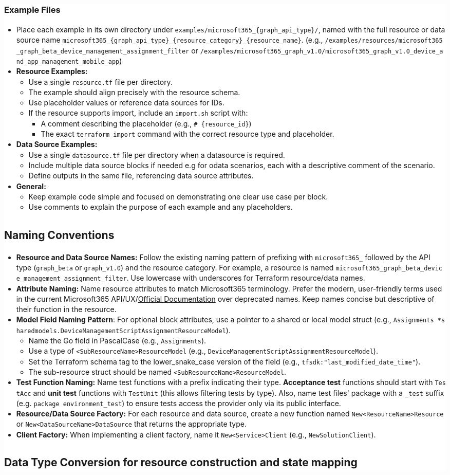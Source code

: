 ### Example Files

- Place each example in its own directory under `examples/microsoft365_{graph_api_type}/`, named with the full resource or data source name `microsoft365_{graph_api_type}_{resource_category}_{resource_name}`. (e.g., `/examples/resources/microsoft365_graph_beta_device_management_assignment_filter` or `/examples/microsoft365_graph_v1.0/microsoft365_graph_v1.0_device_and_app_management_mobile_app`)
- **Resource Examples:**
  - Use a single `resource.tf` file per directory.
  - The example should align precisely with the resource schema.
  - Use placeholder values or reference data sources for IDs.
  - If the resource supports import, include an `import.sh` script with:
    - A comment describing the placeholder (e.g., `# {resource_id}`)
    - The exact `terraform import` command with the correct resource type and placeholder.
- **Data Source Examples:**
  - Use a single `datasource.tf` file per directory when a datasource is required.
  - Include multiple data source blocks if needed e.g for odata scenarios, each with a descriptive comment of the scenario.
  - Define outputs in the same file, referencing data source attributes.
- **General:**
  - Keep example code simple and focused on demonstrating one clear use case per block.
  - Use comments to explain the purpose of each example and any placeholders.

## Naming Conventions

- **Resource and Data Source Names:** Follow the existing naming pattern of prefixing with `microsoft365_` followed by the API type (`graph_beta` or `graph_v1.0`) and the resource category. For example, a resource is named `microsoft365_graph_beta_device_management_assignment_filter`. Use lowercase with underscores for Terraform resource/data names.
- **Attribute Naming:** Name resource attributes to match Microsoft365 terminology. Prefer the modern, user-friendly terms used in the current Microsoft365 API/UX/[Official Documentation](https://learn.microsoft.com/en-us/graph/) over deprecated names. Keep names concise but descriptive of their function in the resource.
- **Model Field Naming Pattern**: For optional block attributes, use a pointer to a shared or local model struct (e.g., `Assignments *sharedmodels.DeviceManagementScriptAssignmentResourceModel`).
  - Name the Go field in PascalCase (e.g., `Assignments`).
  - Use a type of `<SubResourceName>ResourceModel` (e.g., `DeviceManagementScriptAssignmentResourceModel`).
  - Set the Terraform schema tag to the lower_snake_case version of the field (e.g., `tfsdk:"last_modified_date_time"`).
  - The sub-resource struct should be named `<SubResourceName>ResourceModel`.
- **Test Function Naming:** Name test functions with a prefix indicating their type. **Acceptance test** functions should start with `TestAcc` and **unit test** functions with `TestUnit` (this allows filtering tests by type). Also, name test files' package with a `_test` suffix (e.g. `package environment_test`) to ensure tests access the provider only via its public interface.
- **Resource/Data Source Factory:** For each resource and data source, create a new function named `New<ResourceName>Resource` or `New<DataSourceName>DataSource` that returns the appropriate type.
- **Client Factory:** When implementing a client factory, name it `New<Service>Client` (e.g., `NewSolutionClient`).

## Data Type Conversion for resource construction and state mapping
